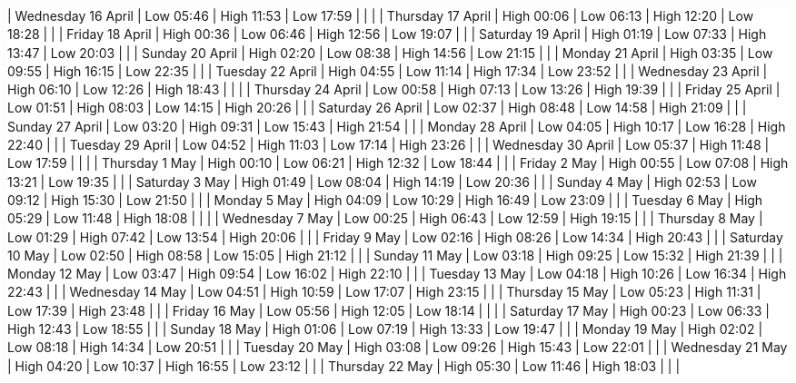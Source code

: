 | Wednesday 16 April | Low 05:46 | High 11:53 | Low 17:59 |  |  | 
| Thursday 17 April | High 00:06 | Low 06:13 | High 12:20 | Low 18:28 |  | 
| Friday 18 April | High 00:36 | Low 06:46 | High 12:56 | Low 19:07 |  | 
| Saturday 19 April | High 01:19 | Low 07:33 | High 13:47 | Low 20:03 |  | 
| Sunday 20 April | High 02:20 | Low 08:38 | High 14:56 | Low 21:15 |  | 
| Monday 21 April | High 03:35 | Low 09:55 | High 16:15 | Low 22:35 |  | 
| Tuesday 22 April | High 04:55 | Low 11:14 | High 17:34 | Low 23:52 |  | 
| Wednesday 23 April | High 06:10 | Low 12:26 | High 18:43 |  |  | 
| Thursday 24 April | Low 00:58 | High 07:13 | Low 13:26 | High 19:39 |  | 
| Friday 25 April | Low 01:51 | High 08:03 | Low 14:15 | High 20:26 |  | 
| Saturday 26 April | Low 02:37 | High 08:48 | Low 14:58 | High 21:09 |  | 
| Sunday 27 April | Low 03:20 | High 09:31 | Low 15:43 | High 21:54 |  | 
| Monday 28 April | Low 04:05 | High 10:17 | Low 16:28 | High 22:40 |  | 
| Tuesday 29 April | Low 04:52 | High 11:03 | Low 17:14 | High 23:26 |  | 
| Wednesday 30 April | Low 05:37 | High 11:48 | Low 17:59 |  |  | 
| Thursday 1 May | High 00:10 | Low 06:21 | High 12:32 | Low 18:44 |  | 
| Friday 2 May | High 00:55 | Low 07:08 | High 13:21 | Low 19:35 |  | 
| Saturday 3 May | High 01:49 | Low 08:04 | High 14:19 | Low 20:36 |  | 
| Sunday 4 May | High 02:53 | Low 09:12 | High 15:30 | Low 21:50 |  | 
| Monday 5 May | High 04:09 | Low 10:29 | High 16:49 | Low 23:09 |  | 
| Tuesday 6 May | High 05:29 | Low 11:48 | High 18:08 |  |  | 
| Wednesday 7 May | Low 00:25 | High 06:43 | Low 12:59 | High 19:15 |  | 
| Thursday 8 May | Low 01:29 | High 07:42 | Low 13:54 | High 20:06 |  | 
| Friday 9 May | Low 02:16 | High 08:26 | Low 14:34 | High 20:43 |  | 
| Saturday 10 May | Low 02:50 | High 08:58 | Low 15:05 | High 21:12 |  | 
| Sunday 11 May | Low 03:18 | High 09:25 | Low 15:32 | High 21:39 |  | 
| Monday 12 May | Low 03:47 | High 09:54 | Low 16:02 | High 22:10 |  | 
| Tuesday 13 May | Low 04:18 | High 10:26 | Low 16:34 | High 22:43 |  | 
| Wednesday 14 May | Low 04:51 | High 10:59 | Low 17:07 | High 23:15 |  | 
| Thursday 15 May | Low 05:23 | High 11:31 | Low 17:39 | High 23:48 |  | 
| Friday 16 May | Low 05:56 | High 12:05 | Low 18:14 |  |  | 
| Saturday 17 May | High 00:23 | Low 06:33 | High 12:43 | Low 18:55 |  | 
| Sunday 18 May | High 01:06 | Low 07:19 | High 13:33 | Low 19:47 |  | 
| Monday 19 May | High 02:02 | Low 08:18 | High 14:34 | Low 20:51 |  | 
| Tuesday 20 May | High 03:08 | Low 09:26 | High 15:43 | Low 22:01 |  | 
| Wednesday 21 May | High 04:20 | Low 10:37 | High 16:55 | Low 23:12 |  | 
| Thursday 22 May | High 05:30 | Low 11:46 | High 18:03 |  |  | 